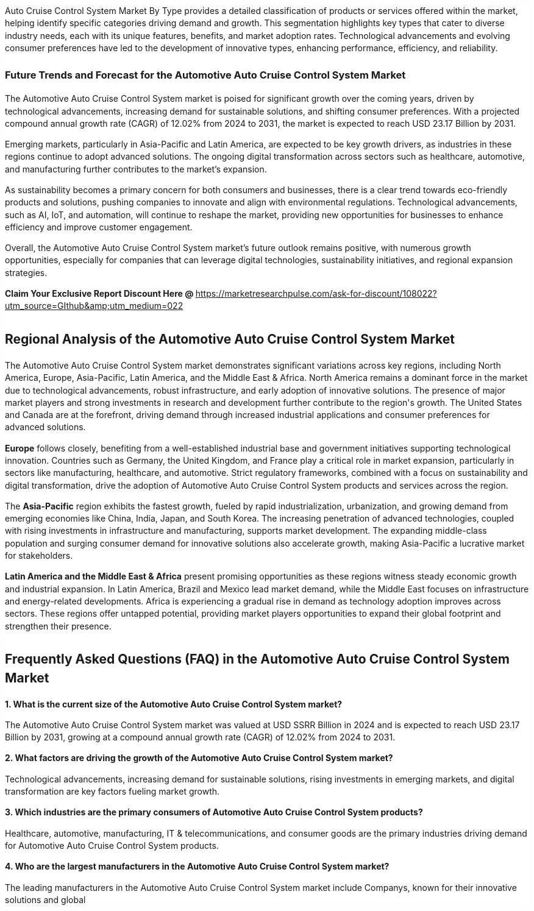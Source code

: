 Auto Cruise Control System Market By Type provides a detailed classification of products or services offered within the market, helping identify specific categories driving demand and growth. This segmentation highlights key types that cater to diverse industry needs, each with its unique features, benefits, and market adoption rates. Technological advancements and evolving consumer preferences have led to the development of innovative types, enhancing performance, efficiency, and reliability.</p><h3>Future Trends and Forecast for the Automotive Auto Cruise Control System Market</h3><p>The Automotive Auto Cruise Control System market is poised for significant growth over the coming years, driven by technological advancements, increasing demand for sustainable solutions, and shifting consumer preferences. With a projected compound annual growth rate (CAGR) of 12.02% from 2024 to 2031, the market is expected to reach USD 23.17 Billion by 2031.</p><p>Emerging markets, particularly in Asia-Pacific and Latin America, are expected to be key growth drivers, as industries in these regions continue to adopt advanced solutions. The ongoing digital transformation across sectors such as healthcare, automotive, and manufacturing further contributes to the market&rsquo;s expansion.</p><p>As sustainability becomes a primary concern for both consumers and businesses, there is a clear trend towards eco-friendly products and solutions, pushing companies to innovate and align with environmental regulations. Technological advancements, such as AI, IoT, and automation, will continue to reshape the market, providing new opportunities for businesses to enhance efficiency and improve customer engagement.</p><p>Overall, the Automotive Auto Cruise Control System market&rsquo;s future outlook remains positive, with numerous growth opportunities, especially for companies that can leverage digital technologies, sustainability initiatives, and regional expansion strategies.</p><p><strong>Claim Your Exclusive Report Discount Here @ </strong><a href="https://marketresearchpulse.com/ask-for-discount/108022?utm_source=GIthub&amp;utm_medium=022">https://marketresearchpulse.com/ask-for-discount/108022?utm_source=GIthub&amp;utm_medium=022</a></p><h2><strong>Regional Analysis of the Automotive Auto Cruise Control System Market</strong></h2><p>The Automotive Auto Cruise Control System market demonstrates significant variations across key regions, including North America, Europe, Asia-Pacific, Latin America, and the Middle East &amp; Africa. North America remains a dominant force in the market due to technological advancements, robust infrastructure, and early adoption of innovative solutions. The presence of major market players and strong investments in research and development further contribute to the region's growth. The United States and Canada are at the forefront, driving demand through increased industrial applications and consumer preferences for advanced solutions.</p><p><strong>Europe</strong> follows closely, benefiting from a well-established industrial base and government initiatives supporting technological innovation. Countries such as Germany, the United Kingdom, and France play a critical role in market expansion, particularly in sectors like manufacturing, healthcare, and automotive. Strict regulatory frameworks, combined with a focus on sustainability and digital transformation, drive the adoption of Automotive Auto Cruise Control System products and services across the region.</p><p>The <strong>Asia-Pacific</strong> region exhibits the fastest growth, fueled by rapid industrialization, urbanization, and growing demand from emerging economies like China, India, Japan, and South Korea. The increasing penetration of advanced technologies, coupled with rising investments in infrastructure and manufacturing, supports market development. The expanding middle-class population and surging consumer demand for innovative solutions also accelerate growth, making Asia-Pacific a lucrative market for stakeholders.</p><p><strong>Latin America and the Middle East &amp; Africa</strong> present promising opportunities as these regions witness steady economic growth and industrial expansion. In Latin America, Brazil and Mexico lead market demand, while the Middle East focuses on infrastructure and energy-related developments. Africa is experiencing a gradual rise in demand as technology adoption improves across sectors. These regions offer untapped potential, providing market players opportunities to expand their global footprint and strengthen their presence.</p><h2><strong>Frequently Asked Questions (FAQ) in the Automotive Auto Cruise Control System Market</strong></h2><p><strong>1. What is the current size of the Automotive Auto Cruise Control System market?</strong></p><p>The Automotive Auto Cruise Control System market was valued at USD SSRR Billion in 2024 and is expected to reach USD 23.17 Billion by 2031, growing at a compound annual growth rate (CAGR) of 12.02% from 2024 to 2031.</p><p><strong>2. What factors are driving the growth of the Automotive Auto Cruise Control System market?</strong></p><p>Technological advancements, increasing demand for sustainable solutions, rising investments in emerging markets, and digital transformation are key factors fueling market growth.</p><p><strong>3. Which industries are the primary consumers of Automotive Auto Cruise Control System products?</strong></p><p>Healthcare, automotive, manufacturing, IT &amp; telecommunications, and consumer goods are the primary industries driving demand for Automotive Auto Cruise Control System products.</p><p><strong>4. Who are the largest manufacturers in the Automotive Auto Cruise Control System market?</strong></p><p>The leading manufacturers in the Automotive Auto Cruise Control System market include Companys, known for their innovative solutions and global